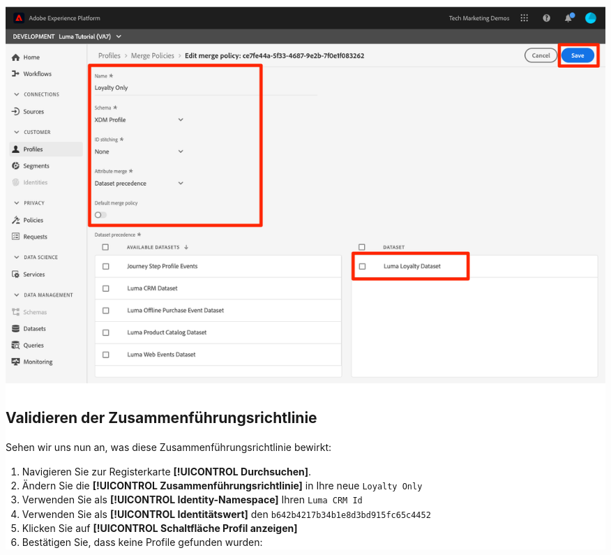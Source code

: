 ![Zusammenführungsrichtlinie nur für Treue](assets/mergepolicies-loyaltyOnly.png)

## Validieren der Zusammenführungsrichtlinie

Sehen wir uns nun an, was diese Zusammenführungsrichtlinie bewirkt:

1. Navigieren Sie zur Registerkarte **[!UICONTROL Durchsuchen]**.
1. Ändern Sie die **[!UICONTROL Zusammenführungsrichtlinie]** in Ihre neue `Loyalty Only`
1. Verwenden Sie als **[!UICONTROL Identity-Namespace]** Ihren `Luma CRM Id`
1. Verwenden Sie als **[!UICONTROL Identitätswert]** den `b642b4217b34b1e8d3bd915fc65c4452`
1. Klicken Sie auf **[!UICONTROL Schaltfläche Profil anzeigen]**
1. Bestätigen Sie, dass keine Profile gefunden wurden: